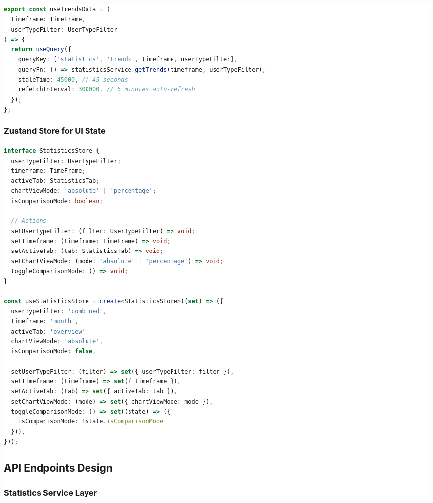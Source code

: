 ```typescript
export const useTrendsData = (
  timeframe: TimeFrame,
  userTypeFilter: UserTypeFilter
) => {
  return useQuery({
    queryKey: ['statistics', 'trends', timeframe, userTypeFilter],
    queryFn: () => statisticsService.getTrends(timeframe, userTypeFilter),
    staleTime: 45000, // 45 seconds
    refetchInterval: 300000, // 5 minutes auto-refresh
  });
};
```

### Zustand Store for UI State

```typescript
interface StatisticsStore {
  userTypeFilter: UserTypeFilter;
  timeframe: TimeFrame;
  activeTab: StatisticsTab;
  chartViewMode: 'absolute' | 'percentage';
  isComparisonMode: boolean;
  
  // Actions
  setUserTypeFilter: (filter: UserTypeFilter) => void;
  setTimeframe: (timeframe: TimeFrame) => void;
  setActiveTab: (tab: StatisticsTab) => void;
  setChartViewMode: (mode: 'absolute' | 'percentage') => void;
  toggleComparisonMode: () => void;
}

const useStatisticsStore = create<StatisticsStore>((set) => ({
  userTypeFilter: 'combined',
  timeframe: 'month',
  activeTab: 'overview',
  chartViewMode: 'absolute',
  isComparisonMode: false,
  
  setUserTypeFilter: (filter) => set({ userTypeFilter: filter }),
  setTimeframe: (timeframe) => set({ timeframe }),
  setActiveTab: (tab) => set({ activeTab: tab }),
  setChartViewMode: (mode) => set({ chartViewMode: mode }),
  toggleComparisonMode: () => set((state) => ({ 
    isComparisonMode: !state.isComparisonMode 
  })),
}));
```

## API Endpoints Design

### Statistics Service Layer
